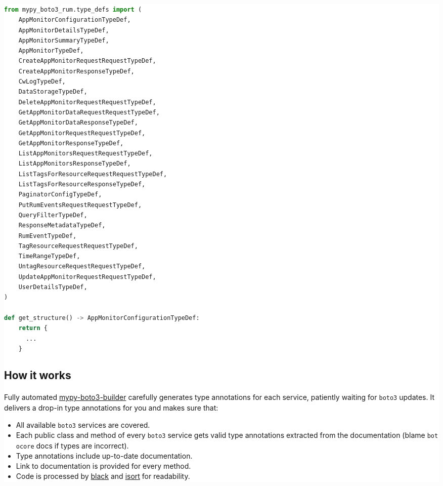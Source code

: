 ```python
from mypy_boto3_rum.type_defs import (
    AppMonitorConfigurationTypeDef,
    AppMonitorDetailsTypeDef,
    AppMonitorSummaryTypeDef,
    AppMonitorTypeDef,
    CreateAppMonitorRequestRequestTypeDef,
    CreateAppMonitorResponseTypeDef,
    CwLogTypeDef,
    DataStorageTypeDef,
    DeleteAppMonitorRequestRequestTypeDef,
    GetAppMonitorDataRequestRequestTypeDef,
    GetAppMonitorDataResponseTypeDef,
    GetAppMonitorRequestRequestTypeDef,
    GetAppMonitorResponseTypeDef,
    ListAppMonitorsRequestRequestTypeDef,
    ListAppMonitorsResponseTypeDef,
    ListTagsForResourceRequestRequestTypeDef,
    ListTagsForResourceResponseTypeDef,
    PaginatorConfigTypeDef,
    PutRumEventsRequestRequestTypeDef,
    QueryFilterTypeDef,
    ResponseMetadataTypeDef,
    RumEventTypeDef,
    TagResourceRequestRequestTypeDef,
    TimeRangeTypeDef,
    UntagResourceRequestRequestTypeDef,
    UpdateAppMonitorRequestRequestTypeDef,
    UserDetailsTypeDef,
)

def get_structure() -> AppMonitorConfigurationTypeDef:
    return {
      ...
    }
```

<a id="how-it-works"></a>

## How it works

Fully automated
[mypy-boto3-builder](https://github.com/vemel/mypy_boto3_builder) carefully
generates type annotations for each service, patiently waiting for `boto3`
updates. It delivers a drop-in type annotations for you and makes sure that:

- All available `boto3` services are covered.
- Each public class and method of every `boto3` service gets valid type
  annotations extracted from the documentation (blame `botocore` docs if types
  are incorrect).
- Type annotations include up-to-date documentation.
- Link to documentation is provided for every method.
- Code is processed by [black](https://github.com/psf/black) and
  [isort](https://github.com/PyCQA/isort) for readability.
